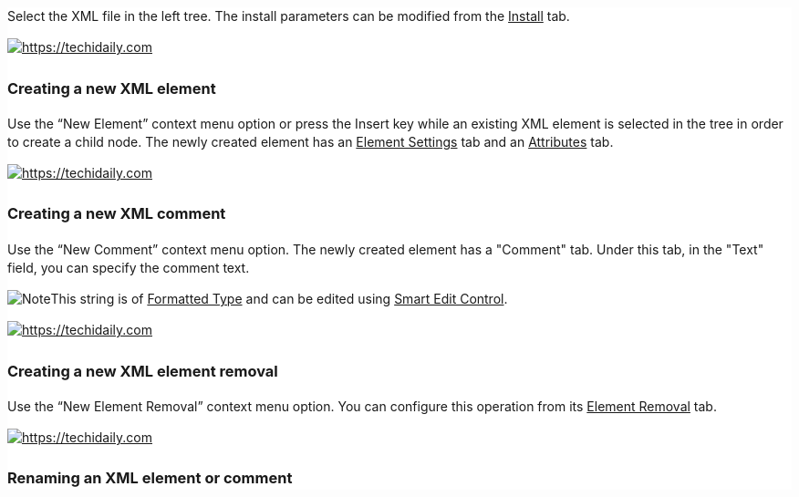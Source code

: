  Select the XML file in the left tree. The install parameters can be modified from the [Install](https://tools.techidaily.com/advancedinstaller/products/) tab. 


<a href="https://aligracehair.sjv.io/c/5597632/1884021/19272" target="_top" id="1884021">
  <img src="//a.impactradius-go.com/display-ad/19272-1884021" border="0" alt="https://techidaily.com" width="728" height="90"/>
</a>
<img height="0" width="0" src="https://aligracehair.sjv.io/i/5597632/1884021/19272" style="position:absolute;visibility:hidden;" border="0" />


### Creating a new XML element

Use the “New Element” context menu option or press the Insert key while an existing XML element is selected in the tree in order to create a child node. The newly created element has an [Element Settings](https://tools.techidaily.com/advancedinstaller/products/) tab and an [Attributes](https://tools.techidaily.com/advancedinstaller/products/) tab. 


<a href="https://unicoeye.pxf.io/c/5597632/2134490/18498" target="_top" id="2134490">
  <img src="//a.impactradius-go.com/display-ad/18498-2134490" border="0" alt="https://techidaily.com" width="728" height="90"/>
</a>
<img height="0" width="0" src="https://unicoeye.pxf.io/i/5597632/2134490/18498" style="position:absolute;visibility:hidden;" border="0" />


### Creating a new XML comment

Use the “New Comment” context menu option. The newly created element has a "Comment" tab. Under this tab, in the "Text" field, you can specify the comment text.

![Note](https://cdn.advancedinstaller.com/svg/common/IconMessageNote.svg)This string is of [Formatted Type](https://tools.techidaily.com/advancedinstaller/products/) and can be edited using [Smart Edit Control](https://tools.techidaily.com/advancedinstaller/products/).


<a href="https://aligracehair.sjv.io/c/5597632/2135369/19272" target="_top" id="2135369">
  <img src="//a.impactradius-go.com/display-ad/19272-2135369" border="0" alt="https://techidaily.com" width="300" height="90"/>
</a>
<img height="0" width="0" src="https://aligracehair.sjv.io/i/5597632/2135369/19272" style="position:absolute;visibility:hidden;" border="0" />


### Creating a new XML element removal

Use the “New Element Removal” context menu option. You can configure this operation from its [Element Removal](https://tools.techidaily.com/advancedinstaller/products/) tab. 


<a href="https://aligracehair.sjv.io/c/5597632/1925484/19272" target="_top" id="1925484">
  <img src="//a.impactradius-go.com/display-ad/19272-1925484" border="0" alt="https://techidaily.com" width="300" height="90"/>
</a>
<img height="0" width="0" src="https://aligracehair.sjv.io/i/5597632/1925484/19272" style="position:absolute;visibility:hidden;" border="0" />


### Renaming an XML element or comment
